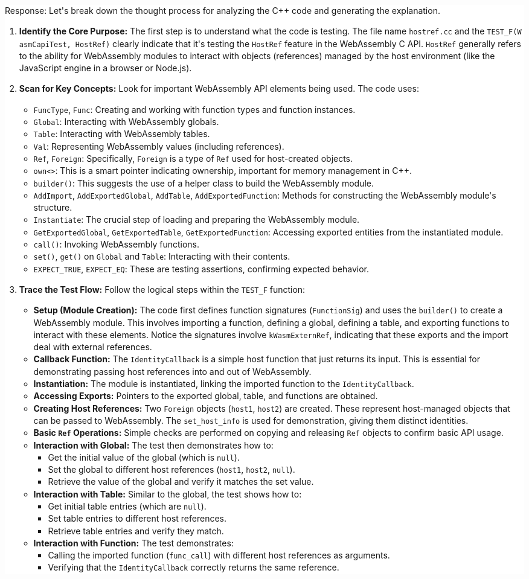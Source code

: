 Response:
Let's break down the thought process for analyzing the C++ code and generating the explanation.

1. **Identify the Core Purpose:** The first step is to understand what the code is testing. The file name `hostref.cc` and the `TEST_F(WasmCapiTest, HostRef)` clearly indicate that it's testing the `HostRef` feature in the WebAssembly C API. `HostRef` generally refers to the ability for WebAssembly modules to interact with objects (references) managed by the host environment (like the JavaScript engine in a browser or Node.js).

2. **Scan for Key Concepts:**  Look for important WebAssembly API elements being used. The code uses:
    * `FuncType`, `Func`: Creating and working with function types and function instances.
    * `Global`:  Interacting with WebAssembly globals.
    * `Table`: Interacting with WebAssembly tables.
    * `Val`: Representing WebAssembly values (including references).
    * `Ref`, `Foreign`: Specifically, `Foreign` is a type of `Ref` used for host-created objects.
    * `own<>`: This is a smart pointer indicating ownership, important for memory management in C++.
    * `builder()`:  This suggests the use of a helper class to build the WebAssembly module.
    * `AddImport`, `AddExportedGlobal`, `AddTable`, `AddExportedFunction`:  Methods for constructing the WebAssembly module's structure.
    * `Instantiate`:  The crucial step of loading and preparing the WebAssembly module.
    * `GetExportedGlobal`, `GetExportedTable`, `GetExportedFunction`:  Accessing exported entities from the instantiated module.
    * `call()`: Invoking WebAssembly functions.
    * `set()`, `get()` on `Global` and `Table`: Interacting with their contents.
    * `EXPECT_TRUE`, `EXPECT_EQ`:  These are testing assertions, confirming expected behavior.

3. **Trace the Test Flow:** Follow the logical steps within the `TEST_F` function:
    * **Setup (Module Creation):**  The code first defines function signatures (`FunctionSig`) and uses the `builder()` to create a WebAssembly module. This involves importing a function, defining a global, defining a table, and exporting functions to interact with these elements. Notice the signatures involve `kWasmExternRef`, indicating that these exports and the import deal with external references.
    * **Callback Function:**  The `IdentityCallback` is a simple host function that just returns its input. This is essential for demonstrating passing host references into and out of WebAssembly.
    * **Instantiation:** The module is instantiated, linking the imported function to the `IdentityCallback`.
    * **Accessing Exports:**  Pointers to the exported global, table, and functions are obtained.
    * **Creating Host References:** Two `Foreign` objects (`host1`, `host2`) are created. These represent host-managed objects that can be passed to WebAssembly. The `set_host_info` is used for demonstration, giving them distinct identities.
    * **Basic `Ref` Operations:**  Simple checks are performed on copying and releasing `Ref` objects to confirm basic API usage.
    * **Interaction with Global:** The test then demonstrates how to:
        * Get the initial value of the global (which is `null`).
        * Set the global to different host references (`host1`, `host2`, `null`).
        * Retrieve the value of the global and verify it matches the set value.
    * **Interaction with Table:**  Similar to the global, the test shows how to:
        * Get initial table entries (which are `null`).
        * Set table entries to different host references.
        * Retrieve table entries and verify they match.
    * **Interaction with Function:** The test demonstrates:
        * Calling the imported function (`func_call`) with different host references as arguments.
        * Verifying that the `IdentityCallback` correctly returns the same reference.
